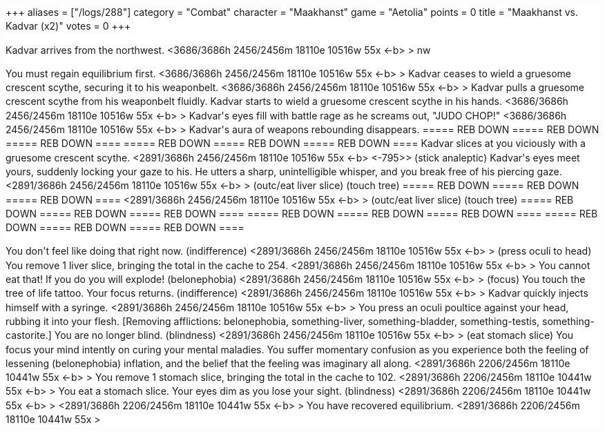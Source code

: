 +++
aliases = ["/logs/288"]
category = "Combat"
character = "Maakhanst"
game = "Aetolia"
points = 0
title = "Maakhanst vs. Kadvar (x2)"
votes = 0
+++

Kadvar arrives from the northwest.
<3686/3686h 2456/2456m 18110e 10516w 55x <-b> <sbd>> nw

You must regain equilibrium first.
<3686/3686h 2456/2456m 18110e 10516w 55x <-b> <sbd>> 
Kadvar ceases to wield a gruesome crescent scythe, securing it to his 
weaponbelt.
<3686/3686h 2456/2456m 18110e 10516w 55x <-b> <sbd>> 
Kadvar pulls a gruesome crescent scythe from his weaponbelt fluidly.
Kadvar starts to wield a gruesome crescent scythe in his hands.
<3686/3686h 2456/2456m 18110e 10516w 55x <-b> <sbd>> 
Kadvar's eyes fill with battle rage as he screams out, "JUDO CHOP!"
<3686/3686h 2456/2456m 18110e 10516w 55x <-b> <sbd>> 
Kadvar's aura of weapons rebounding disappears.
===== REB DOWN ===== REB DOWN ===== REB DOWN ====
===== REB DOWN ===== REB DOWN ===== REB DOWN ====
Kadvar slices at you viciously with a gruesome crescent scythe.
<2891/3686h 2456/2456m 18110e 10516w 55x <-b> <sbd> <-795>> (stick analeptic) 
Kadvar's eyes meet yours, suddenly locking your gaze to his. He utters a sharp, 
unintelligible whisper, and you break free of his piercing gaze.
<2891/3686h 2456/2456m 18110e 10516w 55x <-b> <sbd>> (outc/eat liver slice) (touch tree) ===== REB DOWN ===== REB DOWN ===== REB DOWN ====
<2891/3686h 2456/2456m 18110e 10516w 55x <-b> <sbd>> (outc/eat liver slice) (touch tree) ===== REB DOWN ===== REB DOWN ===== REB DOWN ====
===== REB DOWN ===== REB DOWN ===== REB DOWN ====
===== REB DOWN ===== REB DOWN ===== REB DOWN ====

You don't feel like doing that right now. (indifference)
<2891/3686h 2456/2456m 18110e 10516w 55x <-b><t> <sbd>> (press oculi to head) 
You remove 1 liver slice, bringing the total in the cache to 254.
<2891/3686h 2456/2456m 18110e 10516w 55x <-b><st> <sbd>> 
You cannot eat that! If you do you will explode! (belonephobia)
<2891/3686h 2456/2456m 18110e 10516w 55x <-b><st> <sbd>> (focus) 
You touch the tree of life tattoo.
Your focus returns. (indifference)
<2891/3686h 2456/2456m 18110e 10516w 55x <-b><stf> <sbd>> 
Kadvar quickly injects himself with a syringe.
<2891/3686h 2456/2456m 18110e 10516w 55x <-b><stf> <sbd>> 
You press an oculi poultice against your head, rubbing it into your flesh.
[Removing afflictions: belonephobia, something-liver, something-bladder, something-testis, something-castorite.]
You are no longer blind. (blindness)
<2891/3686h 2456/2456m 18110e 10516w 55x <-b><stf> <sd>> (eat stomach slice) 
You focus your mind intently on curing your mental maladies.
You suffer momentary confusion as you experience both the feeling of lessening  (belonephobia)
inflation, and the belief that the feeling was imaginary all along.
<2891/3686h 2206/2456m 18110e 10441w 55x <-b><hstf> <sd>> 
You remove 1 stomach slice, bringing the total in the cache to 102.
<2891/3686h 2206/2456m 18110e 10441w 55x <-b><hstf> <sd>> 
You eat a stomach slice.
Your eyes dim as you lose your sight. (blindness)
<2891/3686h 2206/2456m 18110e 10441w 55x <-b><hstf> <sbd>> 
<2891/3686h 2206/2456m 18110e 10441w 55x <-b><hstf> <sbd>> 
You have recovered equilibrium.
<2891/3686h 2206/2456m 18110e 10441w 55x <eb><hstf> <sbd>> 